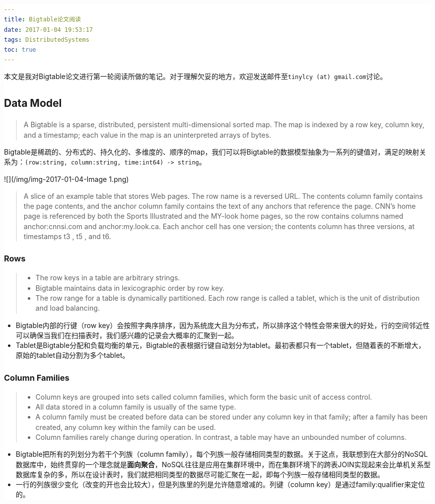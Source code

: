 ```yaml
---
title: Bigtable论文阅读
date: 2017-01-04 19:53:17
tags: DistributedSystems
toc: true
---
```


本文是我对Bigtable论文进行第一轮阅读所做的笔记。对于理解欠妥的地方，欢迎发送邮件至`tinylcy (at) gmail.com`讨论。



## Data Model

> A Bigtable is a sparse, distributed, persistent multi-dimensional sorted map. The map is indexed by a row key, column key, and a timestamp; each value in the map is an uninterpreted arrays of bytes.

Bigtable是稀疏的、分布式的、持久化的、多维度的、顺序的map，我们可以将Bigtable的数据模型抽象为一系列的键值对，满足的映射关系为：`(row:string, column:string, time:int64) -> string`。

![](/img/img-2017-01-04-Image 1.png)

> A slice of an example table that stores Web pages. The row name is a reversed URL. The contents column family contains the page contents, and the anchor column family contains the text of any anchors that reference the page. CNN’s home page is referenced by both the Sports Illustrated and the MY-look home pages, so the row contains columns named anchor:cnnsi.com and anchor:my.look.ca. Each anchor cell has one version; the contents column has three versions, at timestamps t3 , t5 , and t6.


### Rows

> * The row keys in a table are arbitrary strings.
> * Bigtable maintains data in lexicographic order by row key.
> * The row range for a table is dynamically partitioned. Each row range is called a tablet, which is the unit of distribution and load balancing.

* Bigtable内部的行键（row key）会按照字典序排序，因为系统庞大且为分布式，所以排序这个特性会带来很大的好处，行的空间邻近性可以确保当我们在扫描表时，我们感兴趣的记录会大概率的汇聚到一起。
* Tablet是Bigtable分配和负载均衡的单元，Bigtable的表根据行键自动划分为tablet。最初表都只有一个tablet，但随着表的不断增大，原始的tablet自动分割为多个tablet。

### Column Families

> * Column keys are grouped into sets called column families, which form the basic unit of access control.
> * All data stored in a column family is usually of the same type.
> * A column family must be created before data can be stored under any column key in that family; after a family has been created, any column key within the family can be used.
> * Column families rarely change during operation. In contrast, a table may have an unbounded number of columns.

* Bigtable把所有的列划分为若干个列族（column family），每个列族一般存储相同类型的数据。关于这点，我联想到在大部分的NoSQL数据库中，始终贯穿的一个理念就是**面向聚合**，NoSQL往往是应用在集群环境中，而在集群环境下的跨表JOIN实现起来会比单机关系型数据库复杂的多，所以在设计表时，我们就把相同类型的数据尽可能汇聚在一起，即每个列族一般存储相同类型的数据。
* 一行的列族很少变化（改变的开也会比较大），但是列族里的列是允许随意增减的。列键（column key）是通过family:qualifier来定位的。
